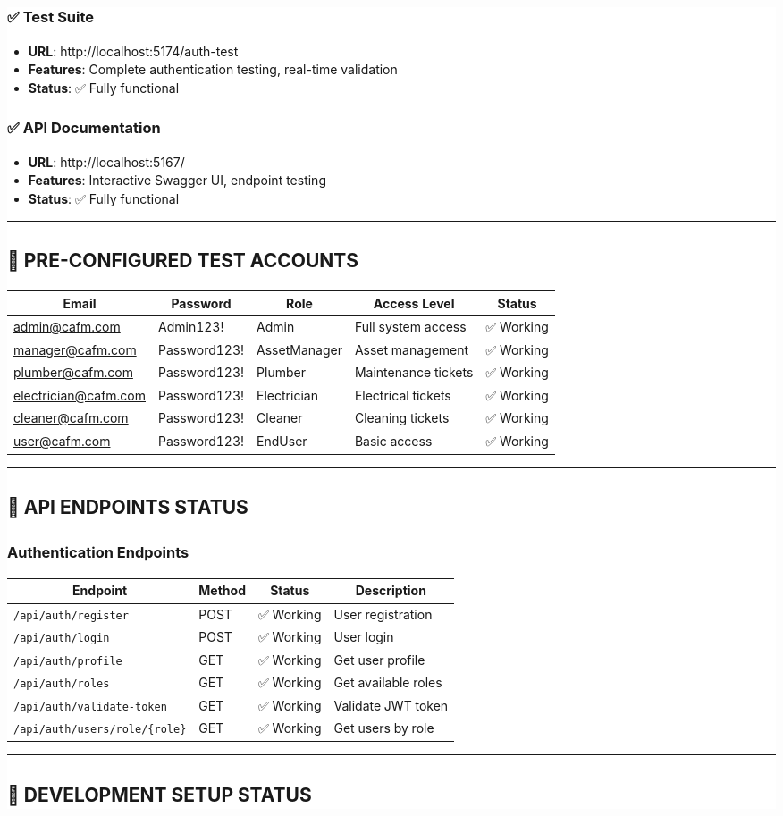 ### **✅ Test Suite**
- **URL**: http://localhost:5174/auth-test
- **Features**: Complete authentication testing, real-time validation
- **Status**: ✅ Fully functional

### **✅ API Documentation**
- **URL**: http://localhost:5167/
- **Features**: Interactive Swagger UI, endpoint testing
- **Status**: ✅ Fully functional

---

## 👥 **PRE-CONFIGURED TEST ACCOUNTS**

| Email | Password | Role | Access Level | Status |
|-------|----------|------|-------------|---------|
| admin@cafm.com | Admin123! | Admin | Full system access | ✅ Working |
| manager@cafm.com | Password123! | AssetManager | Asset management | ✅ Working |
| plumber@cafm.com | Password123! | Plumber | Maintenance tickets | ✅ Working |
| electrician@cafm.com | Password123! | Electrician | Electrical tickets | ✅ Working |
| cleaner@cafm.com | Password123! | Cleaner | Cleaning tickets | ✅ Working |
| user@cafm.com | Password123! | EndUser | Basic access | ✅ Working |

---

## 📝 **API ENDPOINTS STATUS**

### **Authentication Endpoints**
| Endpoint | Method | Status | Description |
|----------|--------|--------|-------------|
| `/api/auth/register` | POST | ✅ Working | User registration |
| `/api/auth/login` | POST | ✅ Working | User login |
| `/api/auth/profile` | GET | ✅ Working | Get user profile |
| `/api/auth/roles` | GET | ✅ Working | Get available roles |
| `/api/auth/validate-token` | GET | ✅ Working | Validate JWT token |
| `/api/auth/users/role/{role}` | GET | ✅ Working | Get users by role |

---

## 🔧 **DEVELOPMENT SETUP STATUS**
